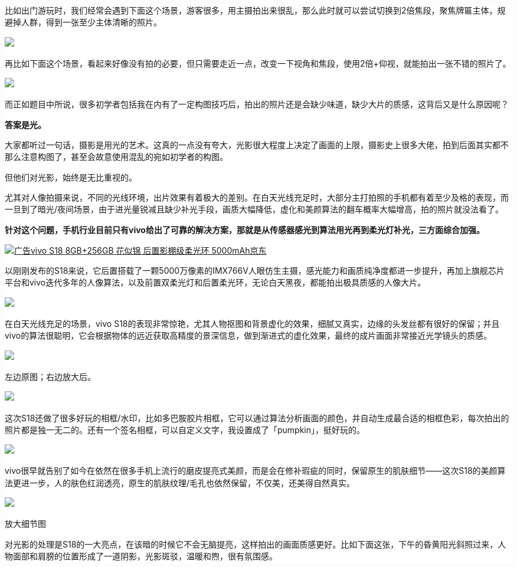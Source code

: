 比如出门游玩时，我们经常会遇到下面这个场景，游客很多，用主摄拍出来很乱，那么此时就可以尝试切换到2倍焦段，聚焦牌匾主体，规避掉人群，得到一张至少主体清晰的照片。

![](https://proxy-prod.omnivore-image-cache.app/5667x0,sKt_6fzLuX-jB5tcrRTaaFjPy1IJs-ipvWB6BQs2N_Yw/https://pic1.zhimg.com/50/v2-0aefa8a0c1e54ef07a987e7f15cac1f8_720w.jpg?source=2c26e567)

再比如下面这个场景，看起来好像没有拍的必要，但只需要走近一点，改变一下视角和焦段，使用2倍+仰视，就能拍出一张不错的照片了。

![](https://proxy-prod.omnivore-image-cache.app/5616x4159,sah0wYoMcqvyahMCmpN0o_izRG1sP9egW4rADzqzUK5k/https://picx.zhimg.com/50/v2-5868176bb48a00b647772309372746b0_720w.jpg?source=2c26e567)

而正如题目中所说，很多初学者包括我在内有了一定构图技巧后，拍出的照片还是会缺少味道，缺少大片的质感，这背后又是什么原因呢？

**答案是光。**

大家都听过一句话，摄影是用光的艺术。这真的一点没有夸大，光影很大程度上决定了画面的上限，摄影史上很多大佬，拍到后面其实都不那么注意构图了，甚至会故意使用混乱的宛如初学者的构图。

但他们对光影，始终是无比重视的。

尤其对人像拍摄来说，不同的光线环境，出片效果有着极大的差别。在白天光线充足时，大部分主打拍照的手机都有着至少及格的表现，而一旦到了暗光/夜间场景，由于进光量锐减且缺少补光手段，画质大幅降低，虚化和美颜算法的翻车概率大幅增高，拍的照片就没法看了。

**针对这个问题，手机行业目前只有vivo给出了可靠的解决方案，那就是从传感器感光到算法用光再到柔光灯补光，三方面综合加强。**

[![](https://proxy-prod.omnivore-image-cache.app/0x0,s4AxspCZ91kWc6B9wIuIaN-fCqTLPUeUHV4uGkjHwF9U/https://picx.zhimg.com/v2-e00715f780f07e0fd05319c0eff70c2c_720w.jpg?source=b555e01d)广告vivo S18 8GB+256GB 花似锦 后置影棚级柔光环 5000mAh京东](https://union-click.jd.com/jdc?e=jdext-1718723205370580992-0-1&p=JF8BAUgJK1olXg8KUF1VAEgRBF8IGloUWwEDVFhcAE8nRzBQRQQlBENHFRxWFlVPRjtUBABAQlRcCEBdCUoWBWgJG10UVQIdDRsBVXsQYDcWHy1zVWMHNiw9DwJDQBxSXVt1UQoyVFddCkMWAm8PGGsVXAcCUFteC00WM18IHmtXM0FaEwCEvtDOovvfpMLB1YgyVW5dDkoUB2sMH14QWQcFZF5VDHvBrfvdk-TM7aPU%5FvCIhfvCisTcpd0lbTYBZAUIXAJSH28OG1ITXgQBVVpfDkoTCm4AE1gJXBoCZF5cCUseC2gNGV97XGgCXF5eAU0XAW0KK1slXjZcOl8OD04eA28KdQZVWQJeVBsOZksSAGkMG14TWTYAVV9fCnsnM21XfVlVCn9wDjoWT09DZhlKGVlSNABmUzBfWgx2SAhhYzpPJgRnPxpdaiIn)

以刚刚发布的S18来说，它后置搭载了一颗5000万像素的IMX766V人眼仿生主摄，感光能力和画质纯净度都进一步提升，再加上旗舰芯片平台和vivo迭代多年的人像算法，以及前置双柔光灯和后置柔光环，无论白天黑夜，都能拍出极具质感的人像大片。

![](https://proxy-prod.omnivore-image-cache.app/4032x3024,sbyznMENCQGw7yLDfcFx4SD1cMcJXHp7HCDymrEtnL2I/https://picx.zhimg.com/50/v2-0ba293ad7dc15ba2084e7bff77b432a3_720w.jpg?source=2c26e567)

在白天光线充足的场景，vivo S18的表现非常惊艳，尤其人物抠图和背景虚化的效果，细腻又真实，边缘的头发丝都有很好的保留；并且vivo的算法很聪明，它会根据物体的远近获取高精度的景深信息，做到渐进式的虚化效果，最终的成片画面非常接近光学镜头的质感。

![](https://proxy-prod.omnivore-image-cache.app/5667x4250,sxd_5LnH-1khkEsAHJ16I356QRcMIvdjgNw7yre00R1s/https://pic1.zhimg.com/50/v2-74f4d0fed41f915e7200f77b9b3ae855_720w.jpg?source=2c26e567)

左边原图；右边放大后。

![](https://proxy-prod.omnivore-image-cache.app/3072x4584,s9_zg0GKF-FABnOhe51c2Eq70BD03QwCBZbN9P8_vHAQ/https://picx.zhimg.com/50/v2-24698eee5f5c9d30ec2ea484fd8c9a08_720w.jpg?source=2c26e567)

这次S18还做了很多好玩的相框/水印，比如多巴胺胶片相框，它可以通过算法分析画面的颜色，并自动生成最合适的相框色彩，每次拍出的照片都是独一无二的。还有一个签名相框，可以自定义文字，我设置成了「pumpkin」，挺好玩的。

![](https://proxy-prod.omnivore-image-cache.app/5667x0,sfKW6QHUhpRJ-SzTc9TvsFLs4FHjH9w7XyHqiEipSD8k/https://picx.zhimg.com/50/v2-2c42ac0a15e9e91bd3cb8b99c829e9ab_720w.jpg?source=2c26e567)

vivo很早就告别了如今在依然在很多手机上流行的磨皮提亮式美颜，而是会在修补瑕疵的同时，保留原生的肌肤细节——这次S18的美颜算法更进一步，人的肤色红润透亮，原生的肌肤纹理/毛孔也依然保留，不仅美，还美得自然真实。

![](https://proxy-prod.omnivore-image-cache.app/1174x880,spr0ZZt3UToZ-wU4NrsZBznCymkpPm5odAp-lYLdHtY4/https://picx.zhimg.com/50/v2-0012573e04ee29a7e6dd24d60abc525a_720w.jpg?source=2c26e567)

放大细节图

对光影的处理是S18的一大亮点，在该暗的时候它不会无脑提亮，这样拍出的画面质感更好。比如下面这张，下午的昏黄阳光斜照过来，人物面部和肩膀的位置形成了一道阴影，光影斑驳，温暖和煦，很有氛围感。
